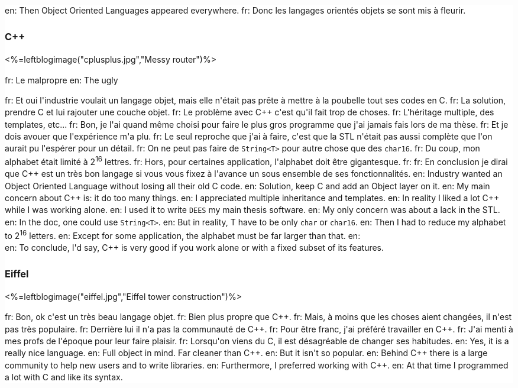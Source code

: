 en: Then Object Oriented Languages appeared everywhere.
fr: Donc les langages orientés objets se sont mis à fleurir.

### C++

<%=leftblogimage("cplusplus.jpg","Messy router")%>

fr: Le malpropre
en: The ugly

fr: Et oui l'industrie voulait un langage objet, mais elle n'était pas prête à mettre à la poubelle tout ses codes en C. 
fr: La solution, prendre C et lui rajouter une couche objet.
fr: Le problème avec C++ c'est qu'il fait trop de choses. 
fr: L'héritage multiple, des templates, etc...
fr: Bon, je l'ai quand même choisi pour faire le plus gros programme que j'ai jamais fais lors de ma thèse. 
fr: Et je dois avouer que l'expérience m'a plu. 
fr: Le seul reproche que j'ai à faire, c'est que la STL n'était pas aussi complète que l'on aurait pu l'espérer pour un détail. 
fr: On ne peut pas faire de `String<T>` pour autre chose que des `char16`. 
fr: Du coup, mon alphabet était limité à 2<sup>16</sup> lettres. 
fr: Hors, pour certaines application, l'alphabet doit être gigantesque. 
fr: 
fr: En conclusion je dirai que C++ est un très bon langage si vous vous fixez à l'avance un sous ensemble de ses fonctionnalités.
en: Industry wanted an Object Oriented Language without losing all their old C code.
en: Solution, keep C and add an Object layer on it.
en: My main concern about C++ is: it do too many things.
en: I appreciated multiple inheritance and templates.
en: In reality I liked a lot C++ while I was working alone. 
en: I used it to write `DEES` my main thesis software.
en: My only concern was about a lack in the STL.
en: In the doc, one could use `String<T>`. 
en: But in reality, T have to be only `char` or `char16`.
en: Then I had to reduce my alphabet to 2<sup>16</sup> letters.
en: Except for some application, the alphabet must be far larger than that.
en:  
en: To conclude, I'd say, C++ is very good if you work alone or with a fixed subset of its features.


### Eiffel

<%=leftblogimage("eiffel.jpg","Eiffel tower construction")%>

fr: Bon, ok c'est un très beau langage objet. 
fr: Bien plus propre que C++. 
fr: Mais, à moins que les choses aient changées, il n'est pas très populaire. 
fr: Derrière lui il n'a pas la communauté de C++.
fr: Pour être franc, j'ai préféré travailler en C++. 
fr: J'ai menti à mes profs de l'époque pour leur faire plaisir.
fr: Lorsqu'on viens du C, il est désagréable de changer ses habitudes.
en: Yes, it is a really nice language. 
en: Full object in mind. Far cleaner than C++.
en: But it isn't so popular.
en: Behind C++ there is a large community to help new users and to write libraries.
en: Furthermore, I preferred working with C++.
en: At that time I programmed a lot with C and like its syntax.
